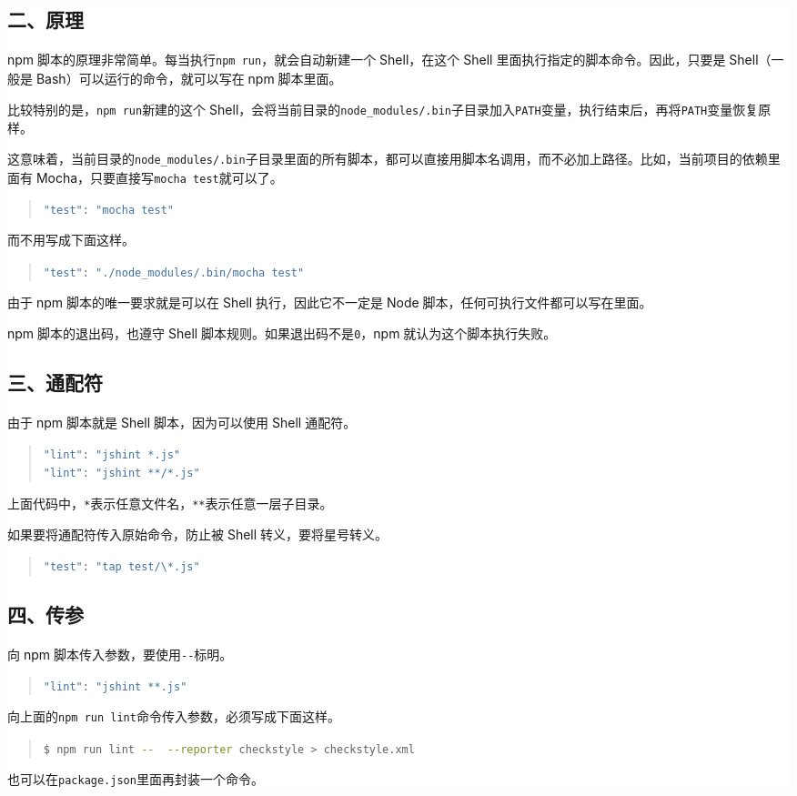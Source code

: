 ## 二、原理

npm 脚本的原理非常简单。每当执行`npm run`，就会自动新建一个 Shell，在这个 Shell 里面执行指定的脚本命令。因此，只要是 Shell（一般是 Bash）可以运行的命令，就可以写在 npm 脚本里面。

比较特别的是，`npm run`新建的这个 Shell，会将当前目录的`node_modules/.bin`子目录加入`PATH`变量，执行结束后，再将`PATH`变量恢复原样。

这意味着，当前目录的`node_modules/.bin`子目录里面的所有脚本，都可以直接用脚本名调用，而不必加上路径。比如，当前项目的依赖里面有 Mocha，只要直接写`mocha test`就可以了。

> ```javascript
> "test": "mocha test"
> ```

而不用写成下面这样。

> ```javascript
> "test": "./node_modules/.bin/mocha test"
> ```

由于 npm 脚本的唯一要求就是可以在 Shell 执行，因此它不一定是 Node 脚本，任何可执行文件都可以写在里面。

npm 脚本的退出码，也遵守 Shell 脚本规则。如果退出码不是`0`，npm 就认为这个脚本执行失败。

## 三、通配符

由于 npm 脚本就是 Shell 脚本，因为可以使用 Shell 通配符。

> ```javascript
> "lint": "jshint *.js"
> "lint": "jshint **/*.js"
> ```

上面代码中，`*`表示任意文件名，`**`表示任意一层子目录。

如果要将通配符传入原始命令，防止被 Shell 转义，要将星号转义。

> ```javascript
> "test": "tap test/\*.js"
> ```

## 四、传参

向 npm 脚本传入参数，要使用`--`标明。

> ```javascript
> "lint": "jshint **.js"
> ```

向上面的`npm run lint`命令传入参数，必须写成下面这样。

> ```bash
> $ npm run lint --  --reporter checkstyle > checkstyle.xml
> ```

也可以在`package.json`里面再封装一个命令。
